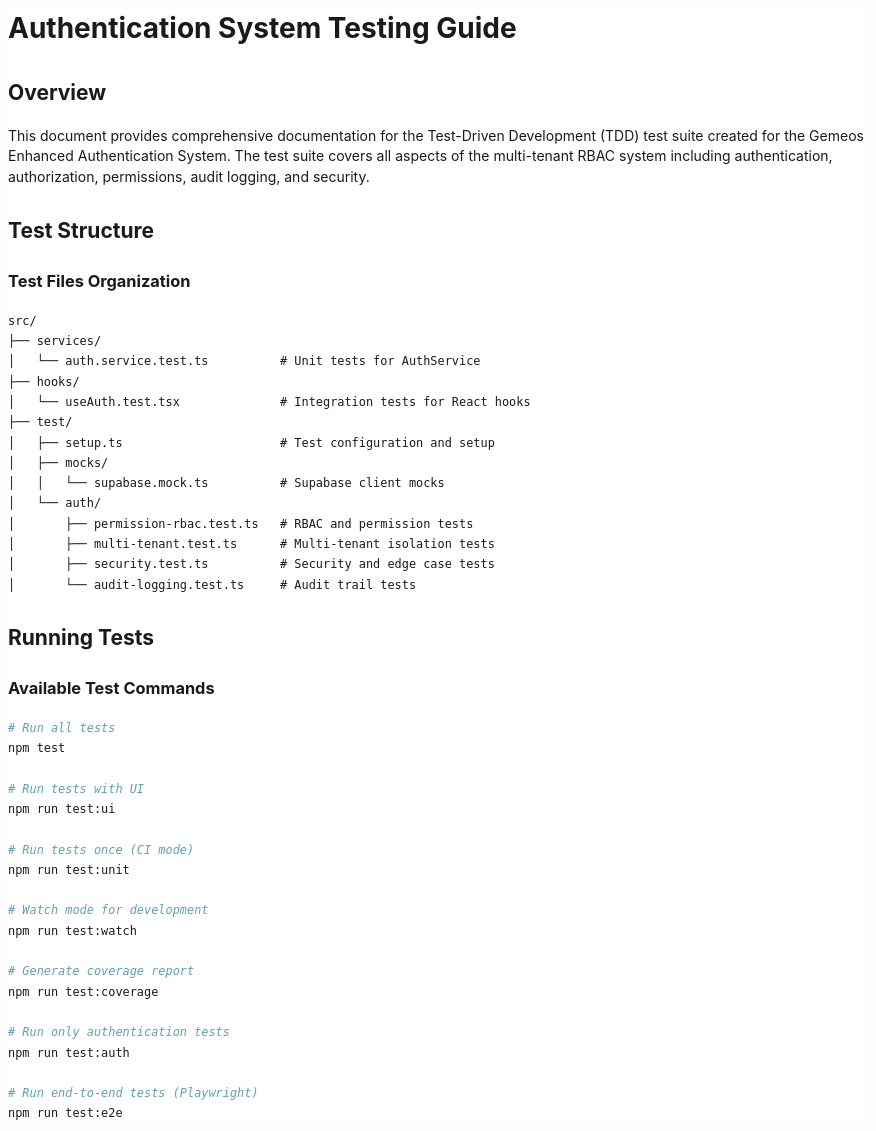 # Authentication System Testing Guide

## Overview

This document provides comprehensive documentation for the Test-Driven Development (TDD) test suite created for the Gemeos Enhanced Authentication System. The test suite covers all aspects of the multi-tenant RBAC system including authentication, authorization, permissions, audit logging, and security.

## Test Structure

### Test Files Organization

```
src/
├── services/
│   └── auth.service.test.ts          # Unit tests for AuthService
├── hooks/
│   └── useAuth.test.tsx              # Integration tests for React hooks
├── test/
│   ├── setup.ts                      # Test configuration and setup
│   ├── mocks/
│   │   └── supabase.mock.ts          # Supabase client mocks
│   └── auth/
│       ├── permission-rbac.test.ts   # RBAC and permission tests
│       ├── multi-tenant.test.ts      # Multi-tenant isolation tests
│       ├── security.test.ts          # Security and edge case tests
│       └── audit-logging.test.ts     # Audit trail tests
```

## Running Tests

### Available Test Commands

```bash
# Run all tests
npm test

# Run tests with UI
npm run test:ui

# Run tests once (CI mode)
npm run test:unit

# Watch mode for development
npm run test:watch

# Generate coverage report
npm run test:coverage

# Run only authentication tests
npm run test:auth

# Run end-to-end tests (Playwright)
npm run test:e2e
```
